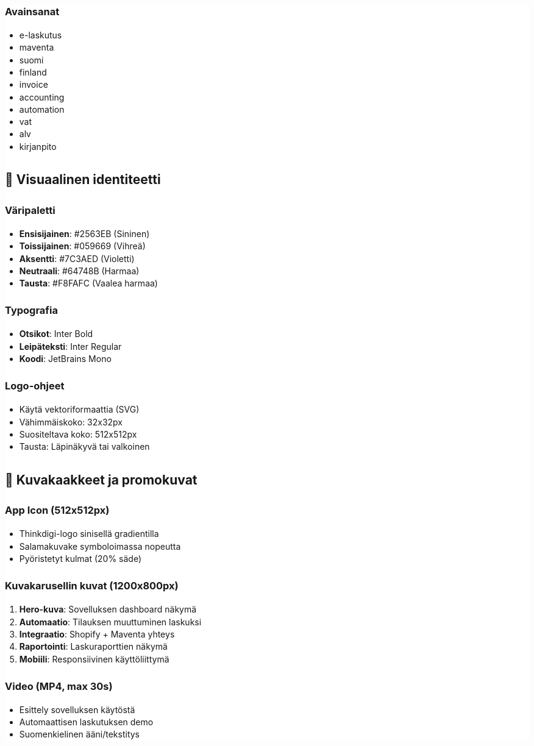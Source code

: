 ### Avainsanat
- e-laskutus
- maventa
- suomi
- finland
- invoice
- accounting
- automation
- vat
- alv
- kirjanpito

## 🎨 Visuaalinen identiteetti

### Väripaletti
- **Ensisijainen**: #2563EB (Sininen)
- **Toissijainen**: #059669 (Vihreä)
- **Aksentti**: #7C3AED (Violetti)
- **Neutraali**: #64748B (Harmaa)
- **Tausta**: #F8FAFC (Vaalea harmaa)

### Typografia
- **Otsikot**: Inter Bold
- **Leipäteksti**: Inter Regular
- **Koodi**: JetBrains Mono

### Logo-ohjeet
- Käytä vektoriformaattia (SVG)
- Vähimmäiskoko: 32x32px
- Suositeltava koko: 512x512px
- Tausta: Läpinäkyvä tai valkoinen

## 📱 Kuvakaakkeet ja promokuvat

### App Icon (512x512px)
- Thinkdigi-logo sinisellä gradientilla
- Salamakuvake symboloimassa nopeutta
- Pyöristetyt kulmat (20% säde)

### Kuvakarusellin kuvat (1200x800px)

1. **Hero-kuva**: Sovelluksen dashboard näkymä
2. **Automaatio**: Tilauksen muuttuminen laskuksi
3. **Integraatio**: Shopify + Maventa yhteys
4. **Raportointi**: Laskuraporttien näkymä
5. **Mobiili**: Responsiivinen käyttöliittymä

### Video (MP4, max 30s)
- Esittely sovelluksen käytöstä
- Automaattisen laskutuksen demo
- Suomenkielinen ääni/tekstitys
